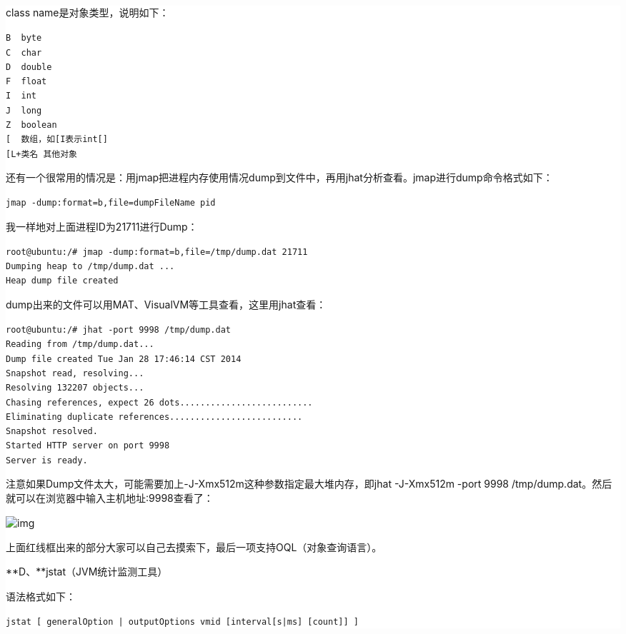    class name是对象类型，说明如下： 

```
B  byte
C  char
D  double
F  float
I  int
J  long
Z  boolean
[  数组，如[I表示int[]
[L+类名 其他对象
```

   还有一个很常用的情况是：用jmap把进程内存使用情况dump到文件中，再用jhat分析查看。jmap进行dump命令格式如下： 

```
jmap -dump:format=b,file=dumpFileName pid
```

   我一样地对上面进程ID为21711进行Dump： 

```
root@ubuntu:/# jmap -dump:format=b,file=/tmp/dump.dat 21711     
Dumping heap to /tmp/dump.dat ...
Heap dump file created
```

   dump出来的文件可以用MAT、VisualVM等工具查看，这里用jhat查看： 

```
root@ubuntu:/# jhat -port 9998 /tmp/dump.dat
Reading from /tmp/dump.dat...
Dump file created Tue Jan 28 17:46:14 CST 2014
Snapshot read, resolving...
Resolving 132207 objects...
Chasing references, expect 26 dots..........................
Eliminating duplicate references..........................
Snapshot resolved.
Started HTTP server on port 9998
Server is ready.
```

​    注意如果Dump文件太大，可能需要加上-J-Xmx512m这种参数指定最大堆内存，即jhat -J-Xmx512m -port 9998 /tmp/dump.dat。然后就可以在浏览器中输入主机地址:9998查看了： 

 ![img](http://static.oschina.net/uploads/space/2014/0128/174715_FTKZ_111708.png) 

   上面红线框出来的部分大家可以自己去摸索下，最后一项支持OQL（对象查询语言）。 

 
 

 **D、**jstat（JVM统计监测工具） 

   语法格式如下： 

```
jstat [ generalOption | outputOptions vmid [interval[s|ms] [count]] ]
```
